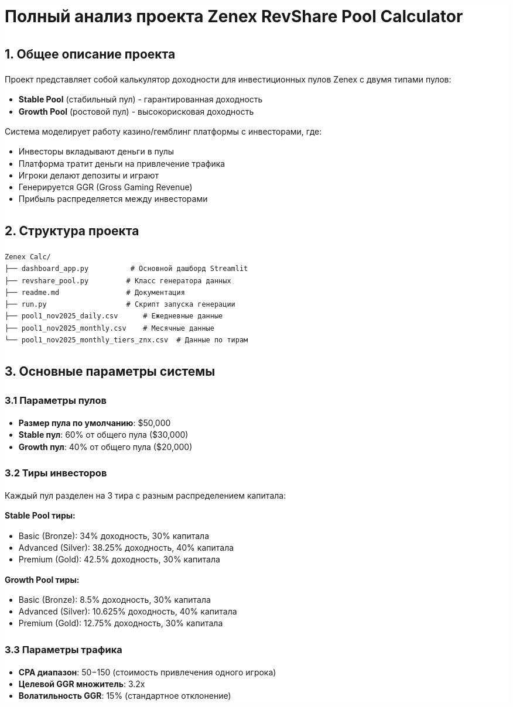 # Полный анализ проекта Zenex RevShare Pool Calculator

## 1. Общее описание проекта

Проект представляет собой калькулятор доходности для инвестиционных пулов Zenex с двумя типами пулов:
- **Stable Pool** (стабильный пул) - гарантированная доходность
- **Growth Pool** (ростовой пул) - высокорисковая доходность

Система моделирует работу казино/гемблинг платформы с инвесторами, где:
- Инвесторы вкладывают деньги в пулы
- Платформа тратит деньги на привлечение трафика
- Игроки делают депозиты и играют
- Генерируется GGR (Gross Gaming Revenue)
- Прибыль распределяется между инвесторами

## 2. Структура проекта

```
Zenex Calc/
├── dashboard_app.py          # Основной дашборд Streamlit
├── revshare_pool.py         # Класс генератора данных
├── readme.md                # Документация
├── run.py                   # Скрипт запуска генерации
├── pool1_nov2025_daily.csv      # Ежедневные данные
├── pool1_nov2025_monthly.csv    # Месячные данные
└── pool1_nov2025_monthly_tiers_znx.csv  # Данные по тирам
```

## 3. Основные параметры системы

### 3.1 Параметры пулов
- **Размер пула по умолчанию**: $50,000
- **Stable пул**: 60% от общего пула ($30,000)
- **Growth пул**: 40% от общего пула ($20,000)

### 3.2 Тиры инвесторов
Каждый пул разделен на 3 тира с разным распределением капитала:

**Stable Pool тиры:**
- Basic (Bronze): 34% доходность, 30% капитала
- Advanced (Silver): 38.25% доходность, 40% капитала  
- Premium (Gold): 42.5% доходность, 30% капитала

**Growth Pool тиры:**
- Basic (Bronze): 8.5% доходность, 30% капитала
- Advanced (Silver): 10.625% доходность, 40% капитала
- Premium (Gold): 12.75% доходность, 30% капитала

### 3.3 Параметры трафика
- **CPA диапазон**: $50-$150 (стоимость привлечения одного игрока)
- **Целевой GGR множитель**: 3.2x
- **Волатильность GGR**: 15% (стандартное отклонение)
